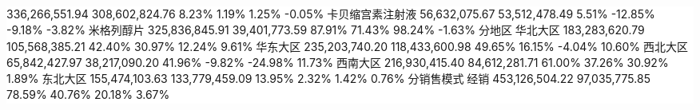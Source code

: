 336,266,551.94
308,602,824.76
8.23%
1.19%
1.25%
-0.05%
卡贝缩宫素注射液
56,632,075.67
53,512,478.49
5.51%
-12.85%
-9.18%
-3.82%
米格列醇片
325,836,845.91
39,401,773.59
87.91%
71.43%
98.24%
-1.63%
分地区
华北大区
183,283,620.79
105,568,385.21
42.40%
30.97%
12.24%
9.61%
华东大区
235,203,740.20
118,433,600.98
49.65%
16.15%
-4.04%
10.60%
西北大区
65,842,427.97
38,217,090.20
41.96%
-9.82%
-24.98%
11.73%
西南大区
216,930,415.40
84,612,281.71
61.00%
37.26%
30.92%
1.89%
东北大区
155,474,103.63
133,779,459.09
13.95%
2.32%
1.42%
0.76%
分销售模式
经销
453,126,504.22
97,035,775.85
78.59%
40.76%
20.18%
3.67%